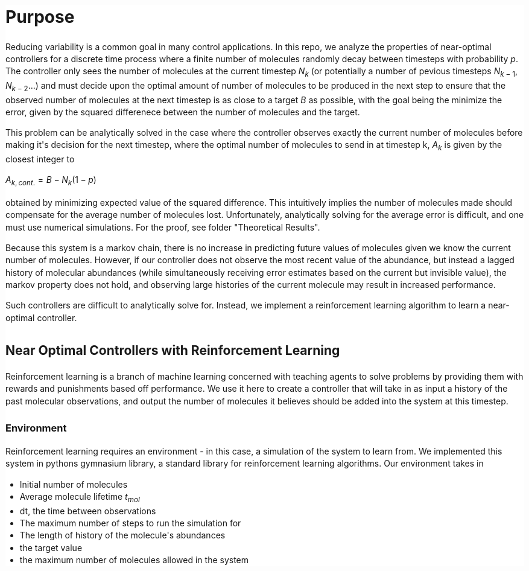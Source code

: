 # Purpose

Reducing variability is a common goal in many control applications. In this repo, we analyze the properties of near-optimal controllers for a discrete time process where a finite number of molecules randomly decay between timesteps with probability $p$. The controller only sees the number of molecules at the current timestep $N_k$ (or potentially a number of pevious timesteps $N_{k -1}, N_{k - 2}...$) and must decide upon the optimal amount of number of molecules to be produced in the next step to ensure that the observed number of molecules at the next timestep is as close to a target $B$ as possible, with the goal being the minimize the error, given by the squared differenece between the number of molecules and the target.

This problem can be analytically solved in the case where the controller observes exactly the current number of molecules before making it's decision for the next timestep, where the optimal number of molecules to send in at timestep k, $A_k$ is given by the closest integer to

$A_{k, cont.} = B - N_{k}(1 - p)$

obtained by minimizing expected value of the squared difference. This intuitively implies the number of molecules made should compensate for the average number of molecules lost. Unfortunately, analytically solving for the average error is difficult, and one must use numerical simulations. For the proof, see folder "Theoretical Results".

Because this system is a markov chain, there is no increase in predicting future values of molecules given we know the current number of molecules. However, if our controller does not observe the most recent value of the abundance, but instead a lagged history of molecular abundances (while simultaneously receiving error estimates based on the current but invisible value), the markov property does not hold, and observing large histories of the current molecule may result in increased performance. 

Such controllers are difficult to analytically solve for. Instead, we implement a reinforcement learning algorithm to learn a near-optimal controller.

## Near Optimal Controllers with Reinforcement Learning

Reinforcement learning is a branch of machine learning concerned with teaching agents to solve problems by providing them with rewards and punishments based off performance. We use it here to create a controller that will take in as input a history of the past molecular observations, and output the number of molecules it believes should be added into the system at this timestep. 

### Environment

Reinforcement learning requires an environment - in this case, a simulation of the system to learn from. We implemented this system in pythons gymnasium library, a standard library for reinforcement learning algorithms. Our environment takes in 

- Initial number of molecules
- Average molecule lifetime $t_{mol}$
- dt, the time between observations
- The maximum number of steps to run the simulation for
- The length of history of the molecule's abundances
- the target value
- the maximum number of molecules allowed in the system
